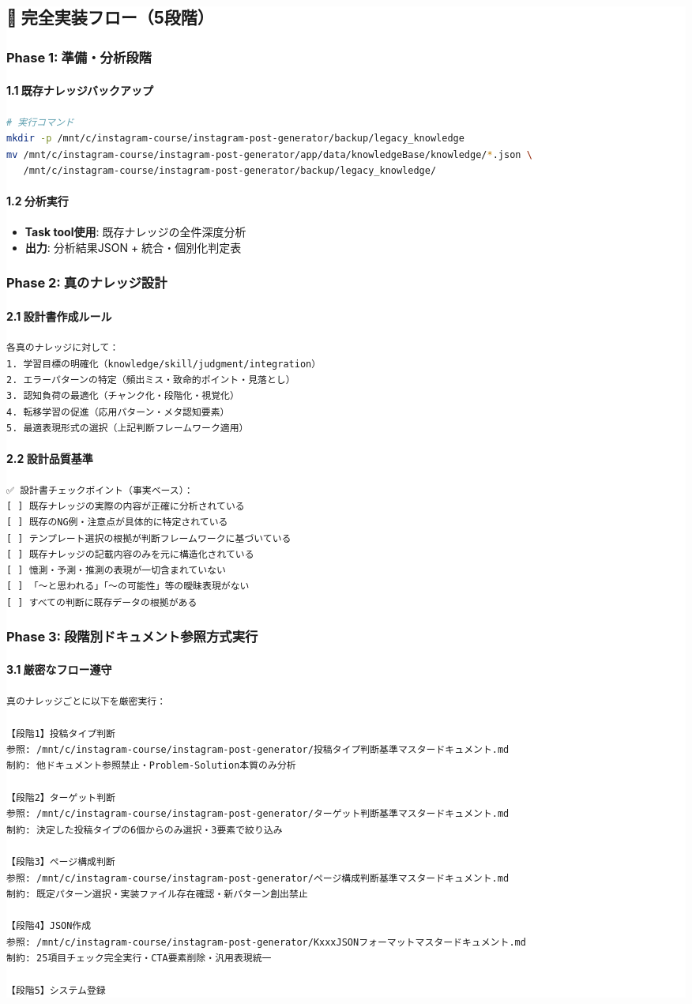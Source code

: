 ## 🔄 完全実装フロー（5段階）

### **Phase 1: 準備・分析段階**

#### 1.1 既存ナレッジバックアップ
```bash
# 実行コマンド
mkdir -p /mnt/c/instagram-course/instagram-post-generator/backup/legacy_knowledge
mv /mnt/c/instagram-course/instagram-post-generator/app/data/knowledgeBase/knowledge/*.json \
   /mnt/c/instagram-course/instagram-post-generator/backup/legacy_knowledge/
```

#### 1.2 分析実行
- **Task tool使用**: 既存ナレッジの全件深度分析
- **出力**: 分析結果JSON + 統合・個別化判定表

### **Phase 2: 真のナレッジ設計**

#### 2.1 設計書作成ルール
```
各真のナレッジに対して：
1. 学習目標の明確化（knowledge/skill/judgment/integration）
2. エラーパターンの特定（頻出ミス・致命的ポイント・見落とし）
3. 認知負荷の最適化（チャンク化・段階化・視覚化）
4. 転移学習の促進（応用パターン・メタ認知要素）
5. 最適表現形式の選択（上記判断フレームワーク適用）
```

#### 2.2 設計品質基準
```
✅ 設計書チェックポイント（事実ベース）：
[ ] 既存ナレッジの実際の内容が正確に分析されている
[ ] 既存のNG例・注意点が具体的に特定されている
[ ] テンプレート選択の根拠が判断フレームワークに基づいている
[ ] 既存ナレッジの記載内容のみを元に構造化されている
[ ] 憶測・予測・推測の表現が一切含まれていない
[ ] 「〜と思われる」「〜の可能性」等の曖昧表現がない
[ ] すべての判断に既存データの根拠がある
```

### **Phase 3: 段階別ドキュメント参照方式実行**

#### 3.1 厳密なフロー遵守
```
真のナレッジごとに以下を厳密実行：

【段階1】投稿タイプ判断
参照: /mnt/c/instagram-course/instagram-post-generator/投稿タイプ判断基準マスタードキュメント.md
制約: 他ドキュメント参照禁止・Problem-Solution本質のみ分析

【段階2】ターゲット判断  
参照: /mnt/c/instagram-course/instagram-post-generator/ターゲット判断基準マスタードキュメント.md
制約: 決定した投稿タイプの6個からのみ選択・3要素で絞り込み

【段階3】ページ構成判断
参照: /mnt/c/instagram-course/instagram-post-generator/ページ構成判断基準マスタードキュメント.md
制約: 既定パターン選択・実装ファイル存在確認・新パターン創出禁止

【段階4】JSON作成
参照: /mnt/c/instagram-course/instagram-post-generator/KxxxJSONフォーマットマスタードキュメント.md
制約: 25項目チェック完全実行・CTA要素削除・汎用表現統一

【段階5】システム登録
```